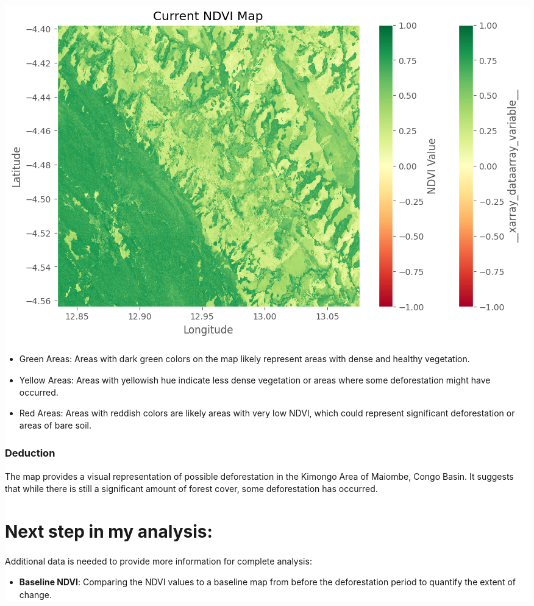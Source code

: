 ![NDVI Map](current%20ndvi%20map.png)


- Green Areas: Areas with dark green colors on the map likely represent areas with dense and healthy vegetation.

- Yellow Areas: Areas with yellowish hue indicate less dense vegetation or areas where some deforestation might have occurred.

- Red Areas: Areas with reddish colors are likely areas with very low NDVI, which could represent significant deforestation or areas of bare soil.

### Deduction

The map provides a visual representation of possible deforestation in the Kimongo Area of Maiombe, Congo Basin. It suggests that while there is still a significant amount of forest cover, some deforestation has occurred.


# Next step in my analysis:

Additional data is needed to provide more information for complete analysis:

- **Baseline NDVI**: Comparing the NDVI values to a baseline map from before the deforestation period to quantify the extent of change.
